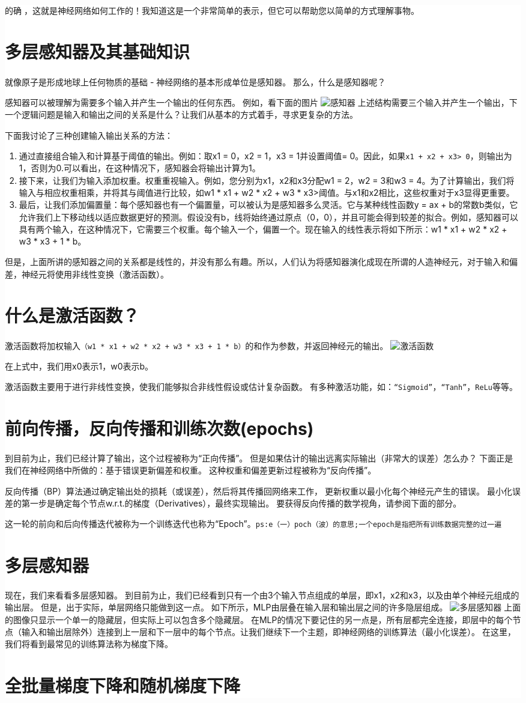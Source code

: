 的确 ，这就是神经网络如何工作的！我知道这是一个非常简单的表示，但它可以帮助您以简单的方式理解事物。

# 多层感知器及其基础知识

就像原子是形成地球上任何物质的基础 - 神经网络的基本形成单位是感知器。 那么，什么是感知器呢？

感知器可以被理解为需要多个输入并产生一个输出的任何东西。 例如，看下面的图片
![感知器](https://i.loli.net/2017/07/24/59756c063bbec.png "感知器")
上述结构需要三个输入并产生一个输出，下一个逻辑问题是输入和输出之间的关系是什么？让我们从基本的方式着手，寻求更复杂的方法。

下面我讨论了三种创建输入输出关系的方法：

1. 通过直接组合输入和计算基于阈值的输出。例如：取x1 = 0，x2 = 1，x3 = 1并设置阈值= 0。因此，如果`x1 + x2 + x3> 0`，则输出为1，否则为0.可以看出，在这种情况下，感知器会将输出计算为1。
2. 接下来，让我们为输入添加权重。权重重视输入。例如，您分别为x1，x2和x3分配w1 = 2，w2 = 3和w3 = 4。为了计算输出，我们将输入与相应权重相乘，并将其与阈值进行比较，如w1 * x1 + w2 * x2 + w3 * x3>阈值。与x1和x2相比，这些权重对于x3显得更重要。
3. 最后，让我们添加偏置量：每个感知器也有一个偏置量，可以被认为是感知器多么灵活。它与某种线性函数y = ax + b的常数b类似，它允许我们上下移动线以适应数据更好的预测。假设没有b，线将始终通过原点（0，0），并且可能会得到较差的拟合。例如，感知器可以具有两个输入，在这种情况下，它需要三个权重。每个输入一个，偏置一个。现在输入的线性表示将如下所示：w1 * x1 + w2 * x2 + w3 * x3 + 1 * b。

但是，上面所讲的感知器之间的关系都是线性的，并没有那么有趣。所以，人们认为将感知器演化成现在所谓的人造神经元，对于输入和偏差，神经元将使用非线性变换（激活函数）。

# 什么是激活函数？

激活函数将加权输入`（w1 * x1 + w2 * x2 + w3 * x3 + 1 * b）`的和作为参数，并返回神经元的输出。
![激活函数](https://i.loli.net/2017/07/24/59757bc8a16d3.png "激活函数")

在上式中，我们用x0表示1，w0表示b。

激活函数主要用于进行非线性变换，使我们能够拟合非线性假设或估计复杂函数。 有多种激活功能，如：`“Sigmoid”`，`“Tanh”`，`ReLu`等等。

# 前向传播，反向传播和训练次数(epochs)

到目前为止，我们已经计算了输出，这个过程被称为“正向传播”。 但是如果估计的输出远离实际输出（非常大的误差）怎么办？ 下面正是我们在神经网络中所做的：基于错误更新偏差和权重。 这种权重和偏差更新过程被称为“反向传播”。

反向传播（BP）算法通过确定输出处的损耗（或误差），然后将其传播回网络来工作， 更新权重以最小化每个神经元产生的错误。 最小化误差的第一步是确定每个节点w.r.t.的梯度（Derivatives），最终实现输出。 要获得反向传播的数学视角，请参阅下面的部分。

这一轮的前向和后向传播迭代被称为一个训练迭代也称为“Epoch”。`ps:e（一）poch（波）的意思;一个epoch是指把所有训练数据完整的过一遍`

# 多层感知器

现在，我们来看看多层感知器。 到目前为止，我们已经看到只有一个由3个输入节点组成的单层，即x1，x2和x3，以及由单个神经元组成的输出层。 但是，出于实际，单层网络只能做到这一点。 如下所示，MLP由层叠在输入层和输出层之间的许多隐层组成。
![多层感知器](https://i.loli.net/2017/07/24/59757fa6a6e02.png "多层感知器")
上面的图像只显示一个单一的隐藏层，但实际上可以包含多个隐藏层。 在MLP的情况下要记住的另一点是，所有层都完全连接，即层中的每个节点（输入和输出层除外）连接到上一层和下一层中的每个节点。让我们继续下一个主题，即神经网络的训练算法（最小化误差）。 在这里，我们将看到最常见的训练算法称为梯度下降。

# 全批量梯度下降和随机梯度下降
